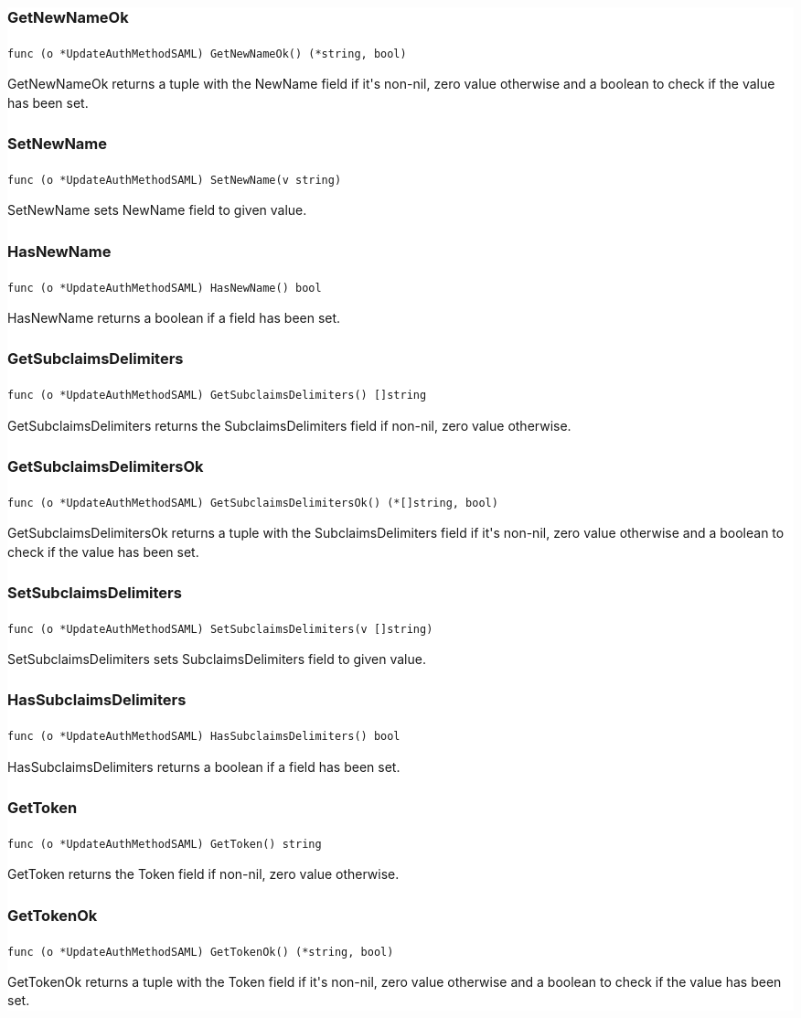 ### GetNewNameOk

`func (o *UpdateAuthMethodSAML) GetNewNameOk() (*string, bool)`

GetNewNameOk returns a tuple with the NewName field if it's non-nil, zero value otherwise
and a boolean to check if the value has been set.

### SetNewName

`func (o *UpdateAuthMethodSAML) SetNewName(v string)`

SetNewName sets NewName field to given value.

### HasNewName

`func (o *UpdateAuthMethodSAML) HasNewName() bool`

HasNewName returns a boolean if a field has been set.

### GetSubclaimsDelimiters

`func (o *UpdateAuthMethodSAML) GetSubclaimsDelimiters() []string`

GetSubclaimsDelimiters returns the SubclaimsDelimiters field if non-nil, zero value otherwise.

### GetSubclaimsDelimitersOk

`func (o *UpdateAuthMethodSAML) GetSubclaimsDelimitersOk() (*[]string, bool)`

GetSubclaimsDelimitersOk returns a tuple with the SubclaimsDelimiters field if it's non-nil, zero value otherwise
and a boolean to check if the value has been set.

### SetSubclaimsDelimiters

`func (o *UpdateAuthMethodSAML) SetSubclaimsDelimiters(v []string)`

SetSubclaimsDelimiters sets SubclaimsDelimiters field to given value.

### HasSubclaimsDelimiters

`func (o *UpdateAuthMethodSAML) HasSubclaimsDelimiters() bool`

HasSubclaimsDelimiters returns a boolean if a field has been set.

### GetToken

`func (o *UpdateAuthMethodSAML) GetToken() string`

GetToken returns the Token field if non-nil, zero value otherwise.

### GetTokenOk

`func (o *UpdateAuthMethodSAML) GetTokenOk() (*string, bool)`

GetTokenOk returns a tuple with the Token field if it's non-nil, zero value otherwise
and a boolean to check if the value has been set.

